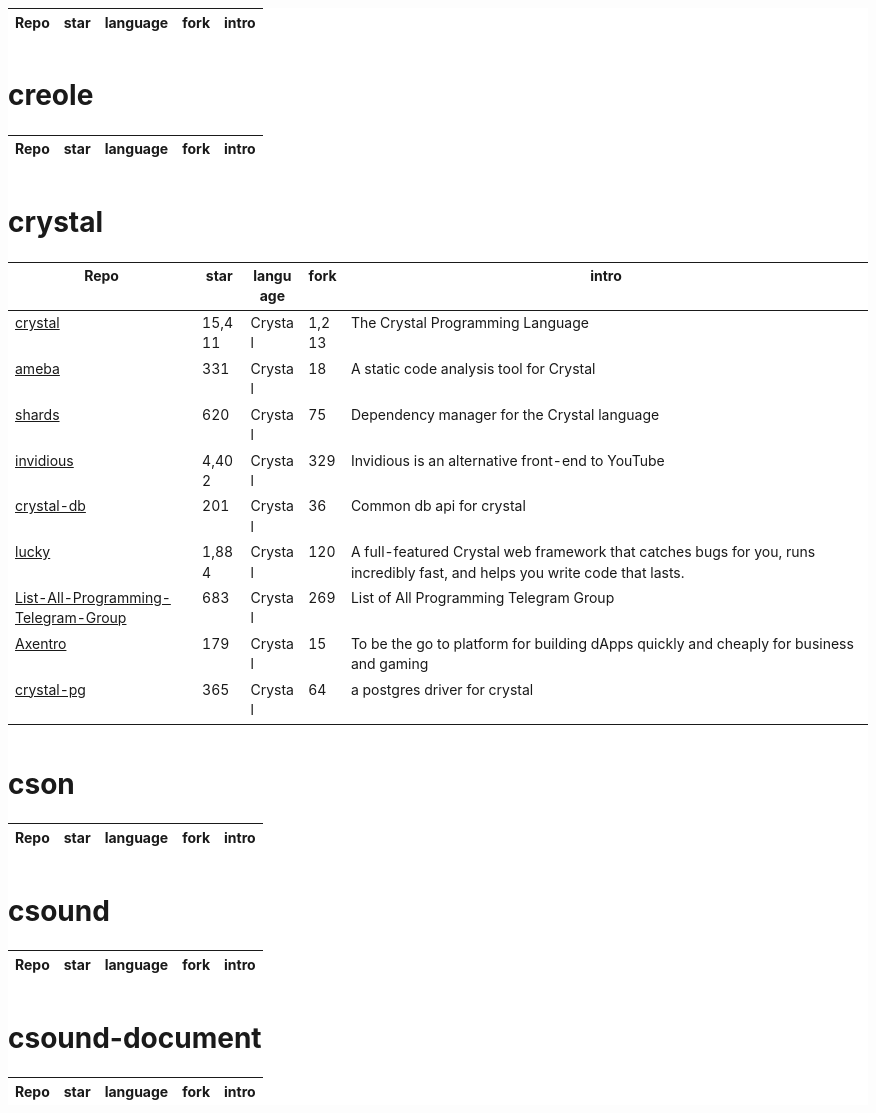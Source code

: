 Repo|star|language|fork|intro
-|-|-|-|-



# creole

Repo|star|language|fork|intro
-|-|-|-|-



# crystal

Repo|star|language|fork|intro
-|-|-|-|-
[crystal](https://github.com/crystal-lang/crystal)|15,411|Crystal|1,213|The Crystal Programming Language
[ameba](https://github.com/crystal-ameba/ameba)|331|Crystal|18|A static code analysis tool for Crystal
[shards](https://github.com/crystal-lang/shards)|620|Crystal|75|Dependency manager for the Crystal language
[invidious](https://github.com/iv-org/invidious)|4,402|Crystal|329|Invidious is an alternative front-end to YouTube
[crystal-db](https://github.com/crystal-lang/crystal-db)|201|Crystal|36|Common db api for crystal
[lucky](https://github.com/luckyframework/lucky)|1,884|Crystal|120|A full-featured Crystal web framework that catches bugs for you, runs incredibly fast, and helps you write code that lasts.
[List-All-Programming-Telegram-Group](https://github.com/hendisantika/List-All-Programming-Telegram-Group)|683|Crystal|269|List of All Programming Telegram Group
[Axentro](https://github.com/Axentro/Axentro)|179|Crystal|15|To be the go to platform for building dApps quickly and cheaply for business and gaming
[crystal-pg](https://github.com/will/crystal-pg)|365|Crystal|64|a postgres driver for crystal


# cson

Repo|star|language|fork|intro
-|-|-|-|-



# csound

Repo|star|language|fork|intro
-|-|-|-|-



# csound-document

Repo|star|language|fork|intro
-|-|-|-|-
